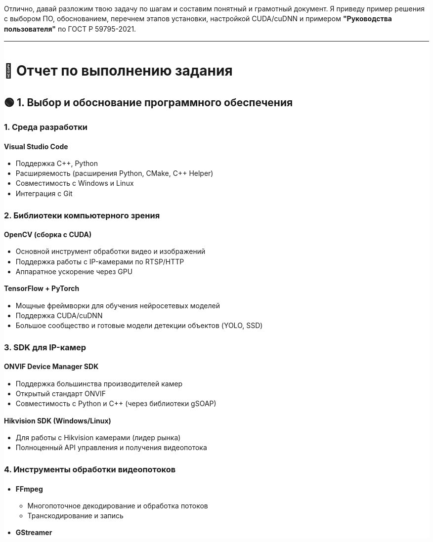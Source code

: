 Отлично, давай разложим твою задачу по шагам и составим понятный и грамотный документ.
Я приведу пример решения с выбором ПО, обоснованием, перечнем этапов установки, настройкой CUDA/cuDNN и примером **"Руководства пользователя"** по ГОСТ Р 59795-2021.

---

# 📘 **Отчет по выполнению задания**

## 🟢 **1. Выбор и обоснование программного обеспечения**

### 1. Среда разработки

**Visual Studio Code**

* Поддержка C++, Python
* Расширяемость (расширения Python, CMake, C++ Helper)
* Совместимость с Windows и Linux
* Интеграция с Git

### 2. Библиотеки компьютерного зрения

**OpenCV (сборка с CUDA)**

* Основной инструмент обработки видео и изображений
* Поддержка работы с IP-камерами по RTSP/HTTP
* Аппаратное ускорение через GPU

**TensorFlow + PyTorch**

* Мощные фреймворки для обучения нейросетевых моделей
* Поддержка CUDA/cuDNN
* Большое сообщество и готовые модели детекции объектов (YOLO, SSD)

### 3. SDK для IP-камер

**ONVIF Device Manager SDK**

* Поддержка большинства производителей камер
* Открытый стандарт ONVIF
* Совместимость с Python и C++ (через библиотеки gSOAP)

**Hikvision SDK (Windows/Linux)**

* Для работы с Hikvision камерами (лидер рынка)
* Полноценный API управления и получения видеопотока

### 4. Инструменты обработки видеопотоков

* **FFmpeg**

  * Многопоточное декодирование и обработка потоков
  * Транскодирование и запись

* **GStreamer**
